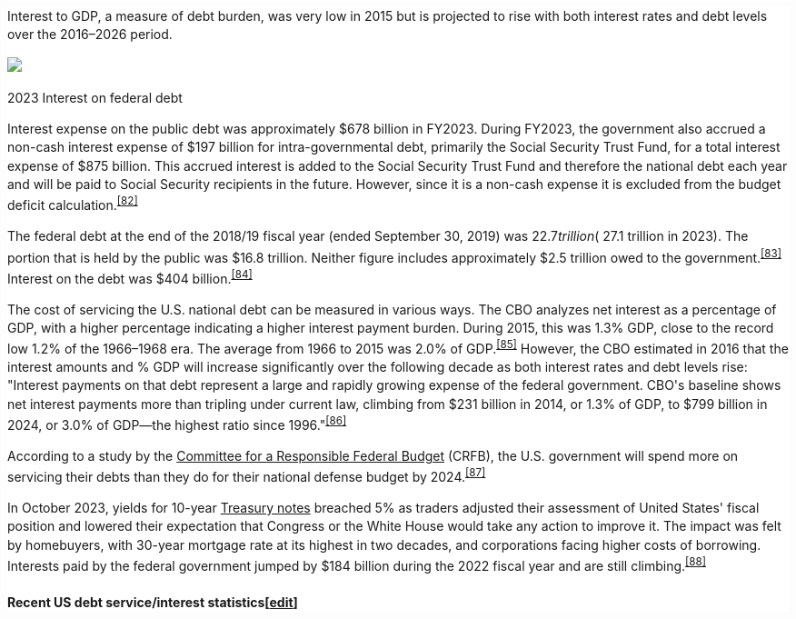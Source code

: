 Interest to GDP, a measure of debt burden, was very low in 2015 but is projected to rise with both interest rates and debt levels over the 2016–2026 period.

[![](https://upload.wikimedia.org/wikipedia/commons/thumb/0/02/2023_Interest_on_federal_debt.png/300px-2023_Interest_on_federal_debt.png)](https://en.wikipedia.org/wiki/File:2023_Interest_on_federal_debt.png)

2023 Interest on federal debt

Interest expense on the public debt was approximately $678 billion in FY2023. During FY2023, the government also accrued a non-cash interest expense of $197 billion for intra-governmental debt, primarily the Social Security Trust Fund, for a total interest expense of $875 billion. This accrued interest is added to the Social Security Trust Fund and therefore the national debt each year and will be paid to Social Security recipients in the future. However, since it is a non-cash expense it is excluded from the budget deficit calculation.<sup id="cite_ref-GAO_2023_Report_82-0"><a href="https://en.wikipedia.org/wiki/National_debt_of_the_United_States#cite_note-GAO_2023_Report-82">[82]</a></sup>

The federal debt at the end of the 2018/19 fiscal year (ended September 30, 2019) was $22.7 trillion (~$27.1 trillion in 2023). The portion that is held by the public was $16.8 trillion. Neither figure includes approximately $2.5 trillion owed to the government.<sup id="cite_ref-83"><a href="https://en.wikipedia.org/wiki/National_debt_of_the_United_States#cite_note-83">[83]</a></sup> Interest on the debt was $404 billion.<sup id="cite_ref-84"><a href="https://en.wikipedia.org/wiki/National_debt_of_the_United_States#cite_note-84">[84]</a></sup>

The cost of servicing the U.S. national debt can be measured in various ways. The CBO analyzes net interest as a percentage of GDP, with a higher percentage indicating a higher interest payment burden. During 2015, this was 1.3% GDP, close to the record low 1.2% of the 1966–1968 era. The average from 1966 to 2015 was 2.0% of GDP.<sup id="cite_ref-85"><a href="https://en.wikipedia.org/wiki/National_debt_of_the_United_States#cite_note-85">[85]</a></sup> However, the CBO estimated in 2016 that the interest amounts and % GDP will increase significantly over the following decade as both interest rates and debt levels rise: "Interest payments on that debt represent a large and rapidly growing expense of the federal government. CBO's baseline shows net interest payments more than tripling under current law, climbing from $231 billion in 2014, or 1.3% of GDP, to $799 billion in 2024, or 3.0% of GDP—the highest ratio since 1996."<sup id="cite_ref-86"><a href="https://en.wikipedia.org/wiki/National_debt_of_the_United_States#cite_note-86">[86]</a></sup>

According to a study by the [Committee for a Responsible Federal Budget](https://en.wikipedia.org/wiki/Committee_for_a_Responsible_Federal_Budget "Committee for a Responsible Federal Budget") (CRFB), the U.S. government will spend more on servicing their debts than they do for their national defense budget by 2024.<sup id="cite_ref-87"><a href="https://en.wikipedia.org/wiki/National_debt_of_the_United_States#cite_note-87">[87]</a></sup>

In October 2023, yields for 10-year [Treasury notes](https://en.wikipedia.org/wiki/United_States_Treasury_security#Treasury_note "United States Treasury security") breached 5% as traders adjusted their assessment of United States' fiscal position and lowered their expectation that Congress or the White House would take any action to improve it. The impact was felt by homebuyers, with 30-year mortgage rate at its highest in two decades, and corporations facing higher costs of borrowing. Interests paid by the federal government jumped by $184 billion during the 2022 fiscal year and are still climbing.<sup id="cite_ref-88"><a href="https://en.wikipedia.org/wiki/National_debt_of_the_United_States#cite_note-88">[88]</a></sup>

#### Recent US debt service/interest statistics\[[edit](https://en.wikipedia.org/w/index.php?title=National_debt_of_the_United_States&action=edit&section=26 "Edit section: Recent US debt service/interest statistics")\]
